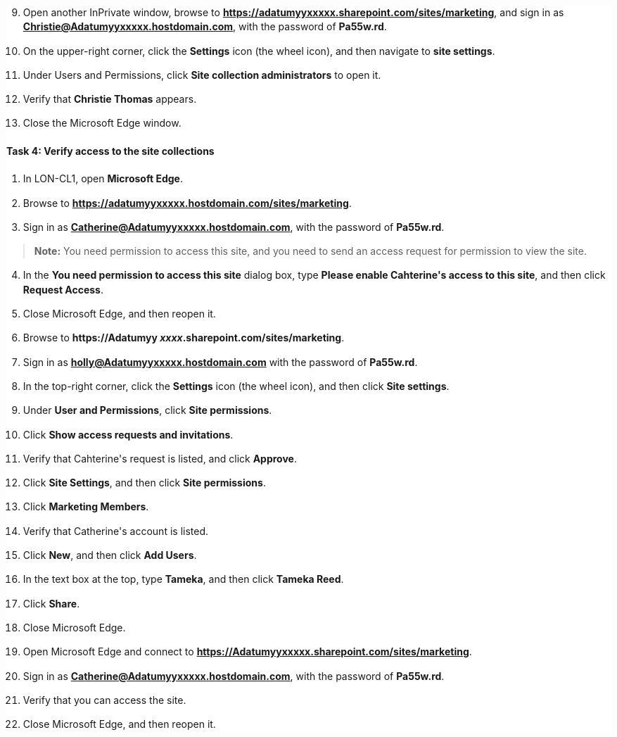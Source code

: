 9. Open another InPrivate window, browse to  **https://adatumyyxxxxx.sharepoint.com/sites/marketing**, and sign in as  **Christie@Adatumyyxxxxx.hostdomain.com**, with the password of  **Pa55w.rd**.

10. On the upper-right corner, click the  **Settings** icon (the wheel icon), and then navigate to **site settings**.

11. Under Users and Permissions, click  **Site collection administrators** to open it.

12. Verify that  **Christie Thomas** appears.

13. Close the Microsoft Edge window.



#### Task 4: Verify access to the site collections
  
1. In LON-CL1, open  **Microsoft Edge**.

2. Browse to  **https://adatumyyxxxxx.hostdomain.com/sites/marketing**.

3. Sign in as  **Catherine@Adatumyyxxxxx.hostdomain.com**, with the password of  **Pa55w.rd**. 

  >  **Note:** You need permission to access this site, and you need to send an access request for permission to view the site.

4. In the  **You need permission to access this site** dialog box, type **Please enable Cahterine's access to this site**, and then click  **Request Access**.

5. Close Microsoft Edge, and then reopen it.

6. Browse to  **https://Adatumyy _xxxx_.sharepoint.com/sites/marketing**.

7. Sign in as  **holly@Adatumyyxxxxx.hostdomain.com** with the password of **Pa55w.rd**.

8. In the top-right corner, click the  **Settings** icon (the wheel icon), and then click **Site settings**.

9. Under  **User and Permissions**, click  **Site permissions**.

10. Click  **Show access requests and invitations**.

11. Verify that Cahterine's request is listed, and click  **Approve**.

12. Click  **Site Settings**, and then click  **Site permissions**.

13. Click  **Marketing Members**.

14. Verify that Catherine's account is listed. 

15. Click  **New**, and then click  **Add Users**.

16. In the text box at the top, type  **Tameka**, and then click  **Tameka Reed**.

17. Click  **Share**.

18. Close Microsoft Edge.

19. Open Microsoft Edge and connect to  **https://Adatumyyxxxxx.sharepoint.com/sites/marketing**.

20. Sign in as  **Catherine@Adatumyyxxxxx.hostdomain.com**, with the password of  **Pa55w.rd**. 

21. Verify that you can access the site.

22. Close Microsoft Edge, and then reopen it.
